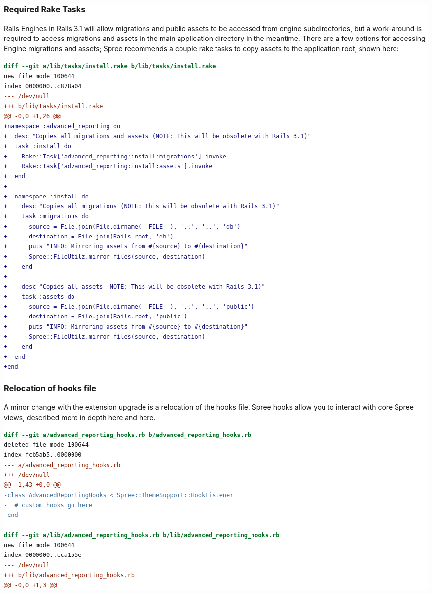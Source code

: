 ### Required Rake Tasks

Rails Engines in Rails 3.1 will allow migrations and public assets to be accessed from engine subdirectories, but a work-around is required to access migrations and assets in the main application directory in the meantime. There are a few options for accessing Engine migrations and assets; Spree recommends a couple rake tasks to copy assets to the application root, shown here:

```diff
diff --git a/lib/tasks/install.rake b/lib/tasks/install.rake
new file mode 100644
index 0000000..c878a04
--- /dev/null
+++ b/lib/tasks/install.rake
@@ -0,0 +1,26 @@
+namespace :advanced_reporting do
+  desc "Copies all migrations and assets (NOTE: This will be obsolete with Rails 3.1)"
+  task :install do
+    Rake::Task['advanced_reporting:install:migrations'].invoke
+    Rake::Task['advanced_reporting:install:assets'].invoke
+  end
+
+  namespace :install do
+    desc "Copies all migrations (NOTE: This will be obsolete with Rails 3.1)"
+    task :migrations do
+      source = File.join(File.dirname(__FILE__), '..', '..', 'db')
+      destination = File.join(Rails.root, 'db')
+      puts "INFO: Mirroring assets from #{source} to #{destination}"
+      Spree::FileUtilz.mirror_files(source, destination)
+    end
+
+    desc "Copies all assets (NOTE: This will be obsolete with Rails 3.1)"
+    task :assets do
+      source = File.join(File.dirname(__FILE__), '..', '..', 'public')
+      destination = File.join(Rails.root, 'public')
+      puts "INFO: Mirroring assets from #{source} to #{destination}"
+      Spree::FileUtilz.mirror_files(source, destination)
+    end
+  end
+end
```

### Relocation of hooks file

A minor change with the extension upgrade is a relocation of the hooks file. Spree hooks allow you to interact with core Spree views, described more in depth [here](http://blog.endpoint.com/2010/01/rails-ecommerce-spree-hooks-tutorial.html) and [here](http://blog.endpoint.com/2010/01/rails-ecommerce-spree-hooks-comments.html).

```diff
diff --git a/advanced_reporting_hooks.rb b/advanced_reporting_hooks.rb
deleted file mode 100644
index fcb5ab5..0000000
--- a/advanced_reporting_hooks.rb
+++ /dev/null
@@ -1,43 +0,0 @@
-class AdvancedReportingHooks < Spree::ThemeSupport::HookListener
-  # custom hooks go here
-end

diff --git a/lib/advanced_reporting_hooks.rb b/lib/advanced_reporting_hooks.rb
new file mode 100644
index 0000000..cca155e
--- /dev/null
+++ b/lib/advanced_reporting_hooks.rb
@@ -0,0 +1,3 @@
```